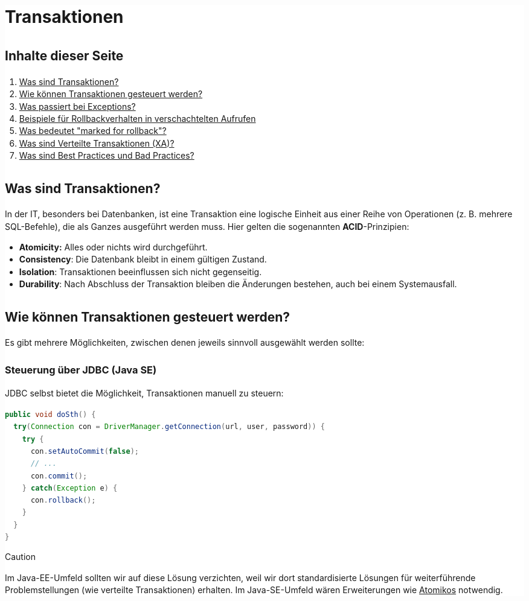 # Transaktionen

## Inhalte dieser Seite

1. [Was sind Transaktionen?](#was-sind-transaktionen)
2. [Wie können Transaktionen gesteuert werden?](#wie-können-transaktionen-gesteuert-werden)
3. [Was passiert bei Exceptions?](#was-passiert-bei-exceptions)
4. [Beispiele für Rollbackverhalten in verschachtelten Aufrufen](#beispiele-für-rollbackverhalten-in-verschachtelten-aufrufen)
5. [Was bedeutet "marked for rollback"?](#was-bedeutet-marked-for-rollback)
6. [Was sind Verteilte Transaktionen (XA)?](#was-sind-verteilte-transaktionen-xa)
7. [Was sind Best Practices und Bad Practices?](#was-sind-best-practices-und-bad-practices)

## Was sind Transaktionen?

In der IT, besonders bei Datenbanken, ist eine Transaktion eine logische Einheit aus einer Reihe von Operationen (z. B. mehrere SQL-Befehle), die als Ganzes ausgeführt werden muss. Hier gelten die sogenannten **ACID**-Prinzipien:

- **Atomicity:** Alles oder nichts wird durchgeführt.
- **Consistency**: Die Datenbank bleibt in einem gültigen Zustand.
- **Isolation**: Transaktionen beeinflussen sich nicht gegenseitig.
- **Durability**: Nach Abschluss der Transaktion bleiben die Änderungen bestehen, auch bei einem Systemausfall.

## Wie können Transaktionen gesteuert werden?

Es gibt mehrere Möglichkeiten, zwischen denen jeweils sinnvoll ausgewählt werden sollte:

### Steuerung über JDBC (Java SE)

JDBC selbst bietet die Möglichkeit, Transaktionen manuell zu steuern:

```java
public void doSth() {
  try(Connection con = DriverManager.getConnection(url, user, password)) {
    try {
      con.setAutoCommit(false);
      // ...
      con.commit();
    } catch(Exception e) {
      con.rollback();
    }
  }
}
```

> [!CAUTION]
> Im Java-EE-Umfeld sollten wir auf diese Lösung verzichten, weil wir dort standardisierte Lösungen für weiterführende Problemstellungen (wie verteilte Transaktionen) erhalten. Im Java-SE-Umfeld wären Erweiterungen wie [Atomikos](https://www.baeldung.com/java-atomikos) notwendig.
